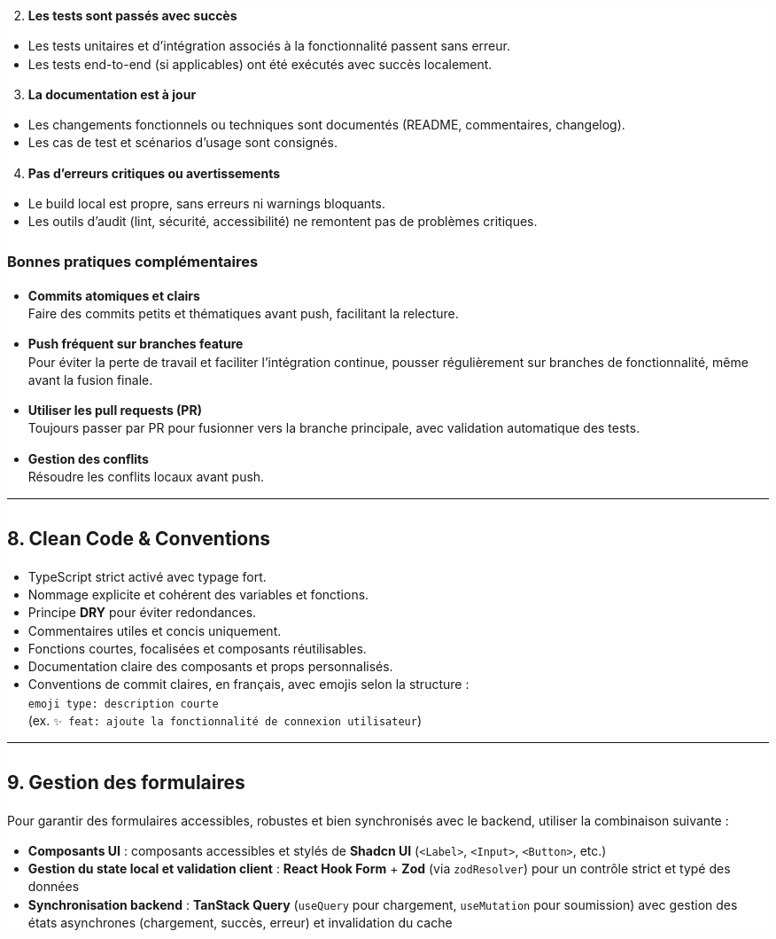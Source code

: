 2. **Les tests sont passés avec succès**

- Les tests unitaires et d’intégration associés à la fonctionnalité passent sans erreur.
- Les tests end-to-end (si applicables) ont été exécutés avec succès localement.

3. **La documentation est à jour**

- Les changements fonctionnels ou techniques sont documentés (README, commentaires, changelog).
- Les cas de test et scénarios d’usage sont consignés.

4. **Pas d’erreurs critiques ou avertissements**

- Le build local est propre, sans erreurs ni warnings bloquants.
- Les outils d’audit (lint, sécurité, accessibilité) ne remontent pas de problèmes critiques.

### Bonnes pratiques complémentaires

- **Commits atomiques et clairs**  
  Faire des commits petits et thématiques avant push, facilitant la relecture.

- **Push fréquent sur branches feature**  
  Pour éviter la perte de travail et faciliter l’intégration continue, pousser régulièrement sur branches de fonctionnalité, même avant la fusion finale.

- **Utiliser les pull requests (PR)**  
  Toujours passer par PR pour fusionner vers la branche principale, avec validation automatique des tests.

- **Gestion des conflits**  
  Résoudre les conflits locaux avant push.

---

## 8. Clean Code & Conventions

- TypeScript strict activé avec typage fort.
- Nommage explicite et cohérent des variables et fonctions.
- Principe **DRY** pour éviter redondances.
- Commentaires utiles et concis uniquement.
- Fonctions courtes, focalisées et composants réutilisables.
- Documentation claire des composants et props personnalisés.
- Conventions de commit claires, en français, avec emojis selon la structure :  
  `emoji type: description courte`  
  (ex. `✨ feat: ajoute la fonctionnalité de connexion utilisateur`)

---

## 9. Gestion des formulaires

Pour garantir des formulaires accessibles, robustes et bien synchronisés avec le backend, utiliser la combinaison suivante :

- **Composants UI** : composants accessibles et stylés de **Shadcn UI** (`<Label>`, `<Input>`, `<Button>`, etc.)
- **Gestion du state local et validation client** : **React Hook Form** + **Zod** (via `zodResolver`) pour un contrôle strict et typé des données
- **Synchronisation backend** : **TanStack Query** (`useQuery` pour chargement, `useMutation` pour soumission) avec gestion des états asynchrones (chargement, succès, erreur) et invalidation du cache
